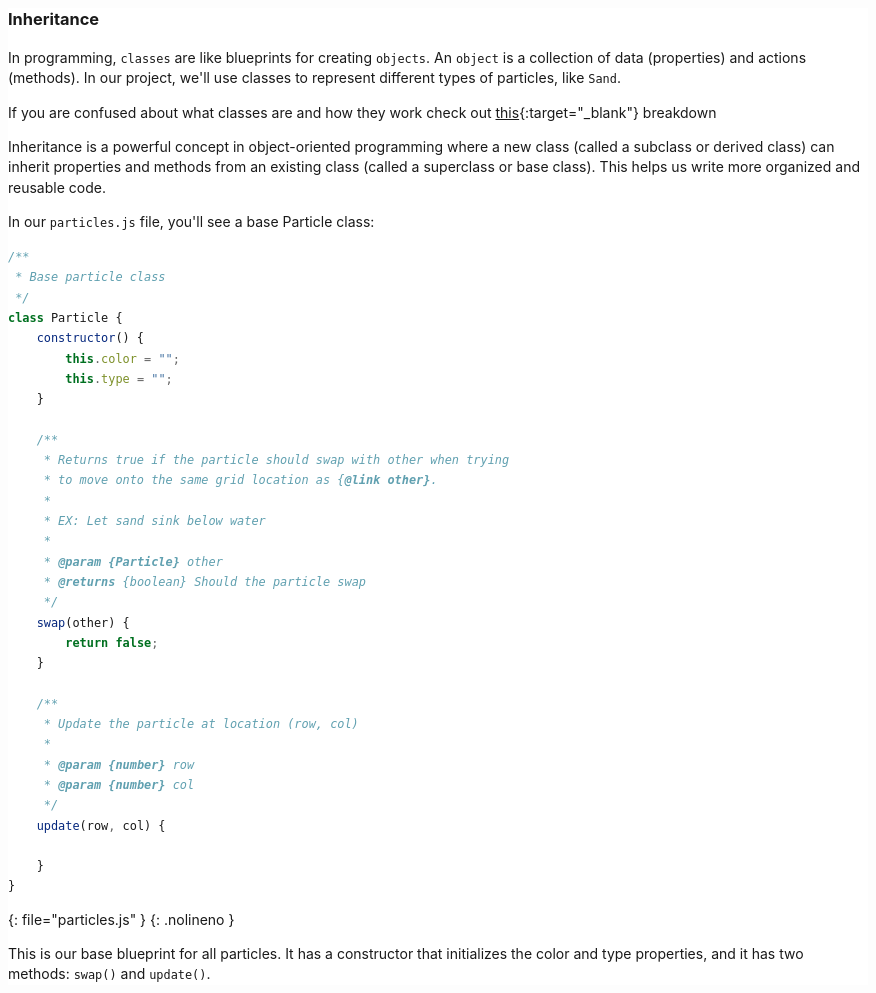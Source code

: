 ### Inheritance

In programming, `classes` are like blueprints for creating `objects`. An `object` is a collection of data (properties) and actions (methods). In our project, we'll use classes to represent different types of particles, like `Sand`.

If you are confused about what classes are and how they work check out [this](https://www.w3schools.com/js/js_classes.asp){:target="\_blank"} breakdown

Inheritance is a powerful concept in object-oriented programming where a new class (called a subclass or derived class) can inherit properties and methods from an existing class (called a superclass or base class). This helps us write more organized and reusable code.

In our `particles.js` file, you'll see a base Particle class:

```js
/**
 * Base particle class
 */
class Particle {
    constructor() {
        this.color = "";
        this.type = "";
    }

    /**
     * Returns true if the particle should swap with other when trying
     * to move onto the same grid location as {@link other}.
     *
     * EX: Let sand sink below water
     *
     * @param {Particle} other
     * @returns {boolean} Should the particle swap
     */
    swap(other) {
        return false;
    }

    /**
     * Update the particle at location (row, col)
     *
     * @param {number} row
     * @param {number} col
     */
    update(row, col) {

    }
}
```
{: file="particles.js" }
{: .nolineno }

This is our base blueprint for all particles. It has a constructor that initializes the color and type properties, and it has two methods: `swap()` and `update()`.
